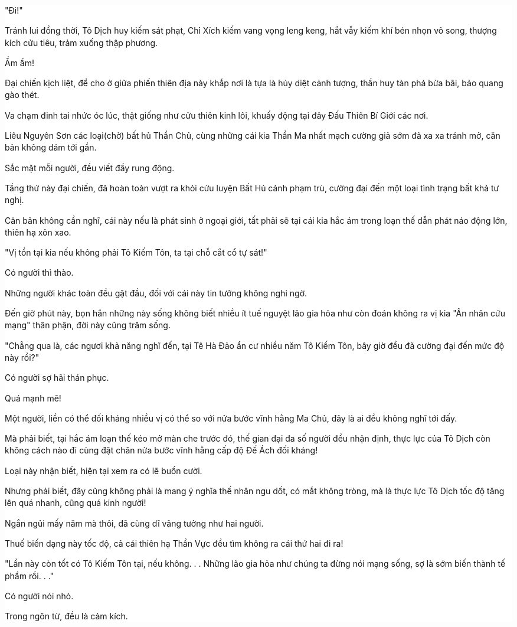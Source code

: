 "Đi!"

Tránh lui đồng thời, Tô Dịch huy kiếm sát phạt, Chỉ Xích kiếm vang vọng leng keng, hắt vẫy kiếm khí bén nhọn vô song, thượng kích cửu tiêu, trảm xuống thập phương.

Ầm ầm!

Đại chiến kịch liệt, để cho ở giữa phiến thiên địa này khắp nơi là tựa là hủy diệt cảnh tượng, thần huy tàn phá bừa bãi, bảo quang gào thét.

Va chạm đinh tai nhức óc lúc, thật giống như cửu thiên kinh lôi, khuấy động tại đây Đấu Thiên Bí Giới các nơi.

Liêu Nguyên Sơn các loại(chờ) bất hủ Thần Chủ, cùng những cái kia Thần Ma nhất mạch cường giả sớm đã xa xa tránh mở, căn bản không dám tới gần.

Sắc mặt mỗi người, đều viết đầy rung động.

Tầng thứ này đại chiến, đã hoàn toàn vượt ra khỏi cửu luyện Bất Hủ cảnh phạm trù, cường đại đến một loại tình trạng bất khả tư nghị.

Căn bản không cần nghĩ, cái này nếu là phát sinh ở ngoại giới, tất phải sẽ tại cái kia hắc ám trong loạn thế dẫn phát náo động lớn, thiên hạ xôn xao.

"Vị tồn tại kia nếu không phải Tô Kiếm Tôn, ta tại chỗ cắt cổ tự sát!"

Có người thì thào.

Những người khác toàn đều gật đầu, đối với cái này tin tưởng không nghi ngờ.

Đến giờ phút này, bọn hắn những này sống không biết nhiều ít tuế nguyệt lão gia hỏa như còn đoán không ra vị kia "Ân nhân cứu mạng" thân phận, đời này cũng trăm sống.

"Chẳng qua là, các ngươi khả năng nghĩ đến, tại Tê Hà Đảo ẩn cư nhiều năm Tô Kiếm Tôn, bây giờ đều đã cường đại đến mức độ này rồi?"

Có người sợ hãi thán phục.

Quá mạnh mẽ!

Một người, liền có thể đối kháng nhiều vị có thể so với nửa bước vĩnh hằng Ma Chủ, đây là ai đều không nghĩ tới đấy.

Mà phải biết, tại hắc ám loạn thế kéo mở màn che trước đó, thế gian đại đa số người đều nhận định, thực lực của Tô Dịch còn không cách nào đi cùng đặt chân nửa bước vĩnh hằng cấp độ Đế Ách đối kháng!

Loại này nhận biết, hiện tại xem ra có lẽ buồn cười.

Nhưng phải biết, đây cũng không phải là mang ý nghĩa thế nhân ngu dốt, có mắt không tròng, mà là thực lực Tô Dịch tốc độ tăng lên quá nhanh, cũng quá kinh người!

Ngắn ngủi mấy năm mà thôi, đã cùng dĩ vãng tưởng như hai người.

Thuế biến dạng này tốc độ, cả cái thiên hạ Thần Vực đều tìm không ra cái thứ hai đi ra!

"Lần này còn tốt có Tô Kiếm Tôn tại, nếu không. . . Những lão gia hỏa như chúng ta đừng nói mạng sống, sợ là sớm biến thành tế phẩm rồi. . ."

Có người nói nhỏ.

Trong ngôn từ, đều là cảm kích.
